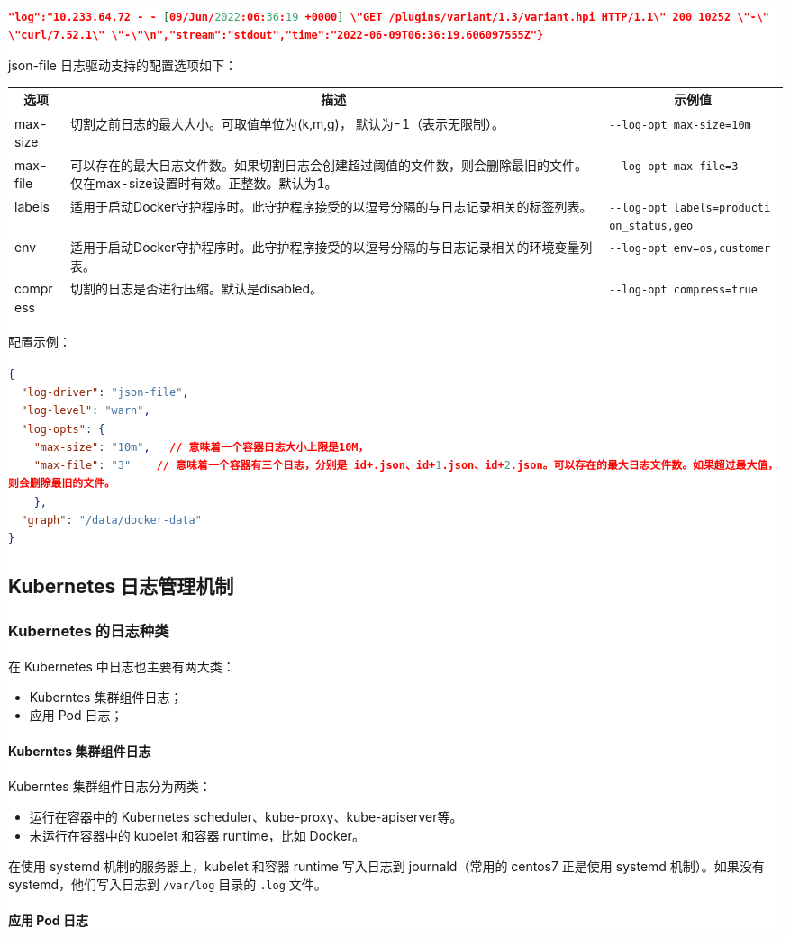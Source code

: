 ```json
"log":"10.233.64.72 - - [09/Jun/2022:06:36:19 +0000] \"GET /plugins/variant/1.3/variant.hpi HTTP/1.1\" 200 10252 \"-\" \"curl/7.52.1\" \"-\"\n","stream":"stdout","time":"2022-06-09T06:36:19.606097555Z"}
```

json-file 日志驱动支持的配置选项如下：

| 选项     | 描述                                                         | 示例值                                   |
| -------- | ------------------------------------------------------------ | ---------------------------------------- |
| max-size | 切割之前日志的最大大小。可取值单位为(k,m,g)， 默认为-1（表示无限制）。 | `--log-opt max-size=10m`                 |
| max-file | 可以存在的最大日志文件数。如果切割日志会创建超过阈值的文件数，则会删除最旧的文件。仅在max-size设置时有效。正整数。默认为1。 | `--log-opt max-file=3`                   |
| labels   | 适用于启动Docker守护程序时。此守护程序接受的以逗号分隔的与日志记录相关的标签列表。 | `--log-opt labels=production_status,geo` |
| env      | 适用于启动Docker守护程序时。此守护程序接受的以逗号分隔的与日志记录相关的环境变量列表。 | `--log-opt env=os,customer`              |
| compress | 切割的日志是否进行压缩。默认是disabled。                     | `--log-opt compress=true`                |

配置示例：

```json
{   
  "log-driver": "json-file",   
  "log-level": "warn",   
  "log-opts": {   
    "max-size": "10m",   // 意味着一个容器日志大小上限是10M， 
    "max-file": "3"    // 意味着一个容器有三个日志，分别是 id+.json、id+1.json、id+2.json。可以存在的最大日志文件数。如果超过最大值，则会删除最旧的文件。
    },   
  "graph": "/data/docker-data" 
}
```

## Kubernetes 日志管理机制

### Kubernetes 的日志种类

在 Kubernetes 中日志也主要有两大类：

- Kuberntes 集群组件日志；
- 应用 Pod 日志；

#### Kuberntes 集群组件日志

Kuberntes 集群组件日志分为两类：

- 运行在容器中的 Kubernetes scheduler、kube-proxy、kube-apiserver等。
- 未运行在容器中的 kubelet 和容器 runtime，比如 Docker。

在使用 systemd 机制的服务器上，kubelet 和容器 runtime 写入日志到 journald（常用的 centos7 正是使用 systemd 机制）。如果没有 systemd，他们写入日志到 `/var/log` 目录的 `.log` 文件。

#### 应用 Pod 日志
